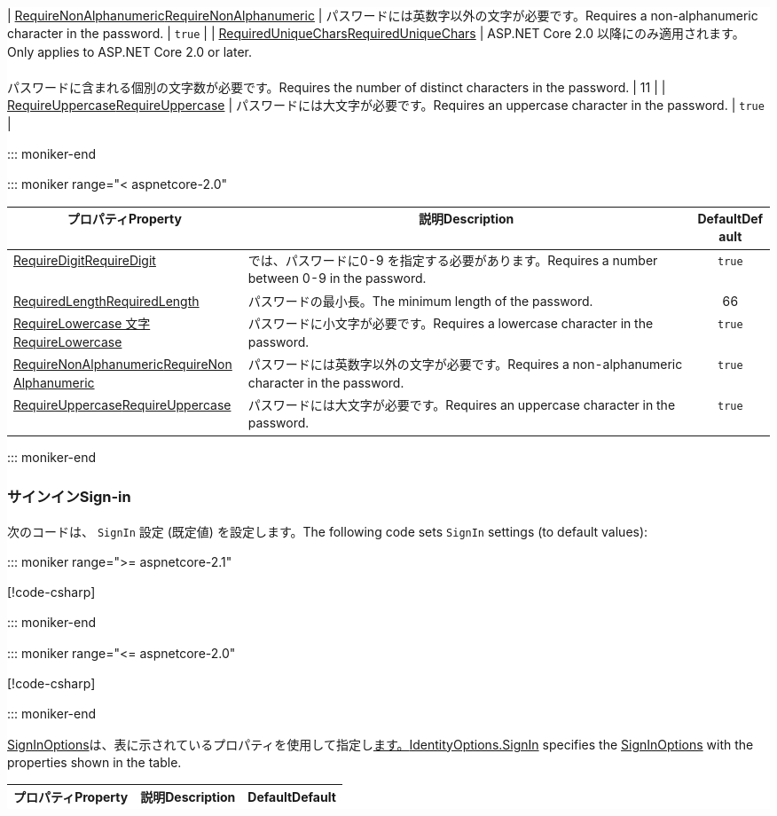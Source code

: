 | [<span data-ttu-id="721f8-158">RequireNonAlphanumeric</span><span class="sxs-lookup"><span data-stu-id="721f8-158">RequireNonAlphanumeric</span></span>](/dotnet/api/microsoft.aspnetcore.identity.passwordoptions.requirenonalphanumeric) | <span data-ttu-id="721f8-159">パスワードには英数字以外の文字が必要です。</span><span class="sxs-lookup"><span data-stu-id="721f8-159">Requires a non-alphanumeric character in the password.</span></span> | `true` |
| [<span data-ttu-id="721f8-160">RequiredUniqueChars</span><span class="sxs-lookup"><span data-stu-id="721f8-160">RequiredUniqueChars</span></span>](/dotnet/api/microsoft.aspnetcore.identity.passwordoptions.requireduniquechars) | <span data-ttu-id="721f8-161">ASP.NET Core 2.0 以降にのみ適用されます。</span><span class="sxs-lookup"><span data-stu-id="721f8-161">Only applies to ASP.NET Core 2.0 or later.</span></span><br><br> <span data-ttu-id="721f8-162">パスワードに含まれる個別の文字数が必要です。</span><span class="sxs-lookup"><span data-stu-id="721f8-162">Requires the number of distinct characters in the password.</span></span> | <span data-ttu-id="721f8-163">1</span><span class="sxs-lookup"><span data-stu-id="721f8-163">1</span></span> |
| [<span data-ttu-id="721f8-164">RequireUppercase</span><span class="sxs-lookup"><span data-stu-id="721f8-164">RequireUppercase</span></span>](/dotnet/api/microsoft.aspnetcore.identity.passwordoptions.requireuppercase) | <span data-ttu-id="721f8-165">パスワードには大文字が必要です。</span><span class="sxs-lookup"><span data-stu-id="721f8-165">Requires an uppercase character in the password.</span></span> | `true` |

::: moniker-end

::: moniker range="< aspnetcore-2.0"

| <span data-ttu-id="721f8-166">プロパティ</span><span class="sxs-lookup"><span data-stu-id="721f8-166">Property</span></span> | <span data-ttu-id="721f8-167">説明</span><span class="sxs-lookup"><span data-stu-id="721f8-167">Description</span></span> | <span data-ttu-id="721f8-168">Default</span><span class="sxs-lookup"><span data-stu-id="721f8-168">Default</span></span> |
| -------- | ----------- | :-----: |
| [<span data-ttu-id="721f8-169">RequireDigit</span><span class="sxs-lookup"><span data-stu-id="721f8-169">RequireDigit</span></span>](/dotnet/api/microsoft.aspnetcore.identity.passwordoptions.requiredigit) | <span data-ttu-id="721f8-170">では、パスワードに0-9 を指定する必要があります。</span><span class="sxs-lookup"><span data-stu-id="721f8-170">Requires a number between 0-9 in the password.</span></span> | `true` |
| [<span data-ttu-id="721f8-171">RequiredLength</span><span class="sxs-lookup"><span data-stu-id="721f8-171">RequiredLength</span></span>](/dotnet/api/microsoft.aspnetcore.identity.passwordoptions.requiredlength) | <span data-ttu-id="721f8-172">パスワードの最小長。</span><span class="sxs-lookup"><span data-stu-id="721f8-172">The minimum length of the password.</span></span> | <span data-ttu-id="721f8-173">6</span><span class="sxs-lookup"><span data-stu-id="721f8-173">6</span></span> |
| [<span data-ttu-id="721f8-174">RequireLowercase 文字</span><span class="sxs-lookup"><span data-stu-id="721f8-174">RequireLowercase</span></span>](/dotnet/api/microsoft.aspnetcore.identity.passwordoptions.requirelowercase) | <span data-ttu-id="721f8-175">パスワードに小文字が必要です。</span><span class="sxs-lookup"><span data-stu-id="721f8-175">Requires a lowercase character in the password.</span></span> | `true` |
| [<span data-ttu-id="721f8-176">RequireNonAlphanumeric</span><span class="sxs-lookup"><span data-stu-id="721f8-176">RequireNonAlphanumeric</span></span>](/dotnet/api/microsoft.aspnetcore.identity.passwordoptions.requirenonalphanumeric) | <span data-ttu-id="721f8-177">パスワードには英数字以外の文字が必要です。</span><span class="sxs-lookup"><span data-stu-id="721f8-177">Requires a non-alphanumeric character in the password.</span></span> | `true` |
| [<span data-ttu-id="721f8-178">RequireUppercase</span><span class="sxs-lookup"><span data-stu-id="721f8-178">RequireUppercase</span></span>](/dotnet/api/microsoft.aspnetcore.identity.passwordoptions.requireuppercase) | <span data-ttu-id="721f8-179">パスワードには大文字が必要です。</span><span class="sxs-lookup"><span data-stu-id="721f8-179">Requires an uppercase character in the password.</span></span> | `true` |

::: moniker-end

### <a name="sign-in"></a><span data-ttu-id="721f8-180">サインイン</span><span class="sxs-lookup"><span data-stu-id="721f8-180">Sign-in</span></span>

<span data-ttu-id="721f8-181">次のコードは、 `SignIn` 設定 (既定値) を設定します。</span><span class="sxs-lookup"><span data-stu-id="721f8-181">The following code sets `SignIn` settings (to default values):</span></span>

::: moniker range=">= aspnetcore-2.1"

[!code-csharp[](identity-configuration/sample/Startup.cs?name=snippet_si)]

::: moniker-end

::: moniker range="<= aspnetcore-2.0"

[!code-csharp[](identity/sample/src/ASPNETv2-IdentityDemo-Configuration/Startup.cs?range=29-30,44-46,50-52)] 

::: moniker-end

<span data-ttu-id="721f8-182">[SignInOptions](/dotnet/api/microsoft.aspnetcore.identity.signinoptions)は、表に示されているプロパティを使用して指定し[ます。](/dotnet/api/microsoft.aspnetcore.identity.identityoptions.signin)</span><span class="sxs-lookup"><span data-stu-id="721f8-182">[IdentityOptions.SignIn](/dotnet/api/microsoft.aspnetcore.identity.identityoptions.signin) specifies the [SignInOptions](/dotnet/api/microsoft.aspnetcore.identity.signinoptions) with the properties shown in the table.</span></span>

| <span data-ttu-id="721f8-183">プロパティ</span><span class="sxs-lookup"><span data-stu-id="721f8-183">Property</span></span> | <span data-ttu-id="721f8-184">説明</span><span class="sxs-lookup"><span data-stu-id="721f8-184">Description</span></span> | <span data-ttu-id="721f8-185">Default</span><span class="sxs-lookup"><span data-stu-id="721f8-185">Default</span></span> |
| -------- | ----------- | :-----: |